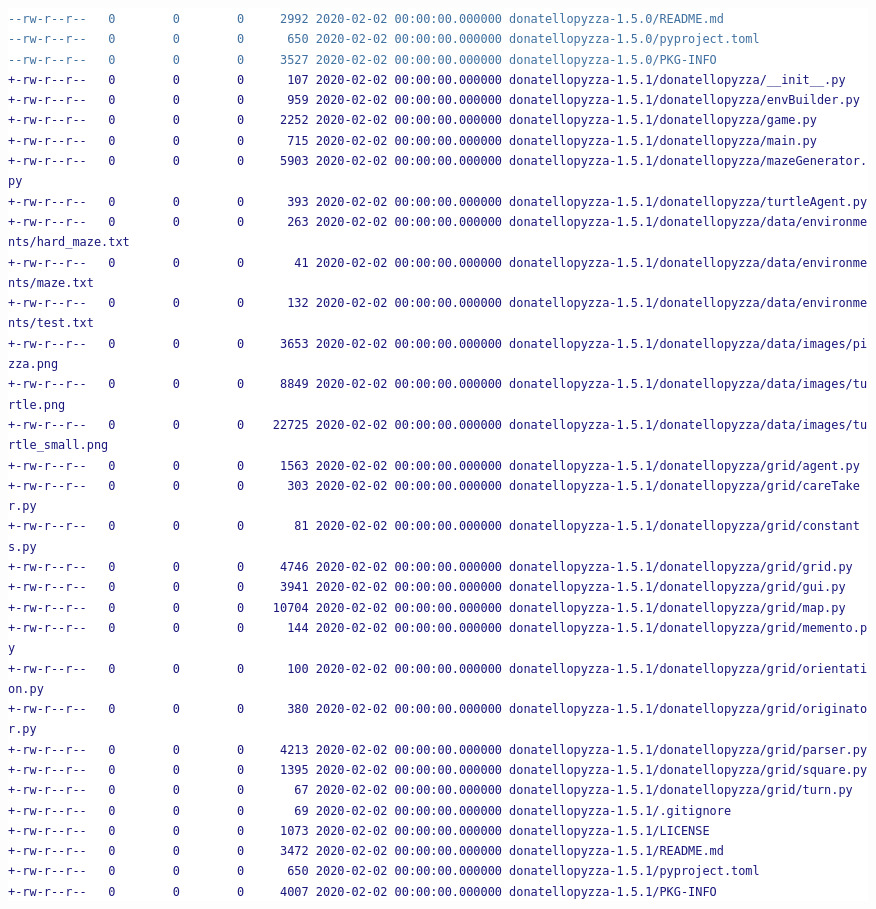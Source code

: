 ```diff
--rw-r--r--   0        0        0     2992 2020-02-02 00:00:00.000000 donatellopyzza-1.5.0/README.md
--rw-r--r--   0        0        0      650 2020-02-02 00:00:00.000000 donatellopyzza-1.5.0/pyproject.toml
--rw-r--r--   0        0        0     3527 2020-02-02 00:00:00.000000 donatellopyzza-1.5.0/PKG-INFO
+-rw-r--r--   0        0        0      107 2020-02-02 00:00:00.000000 donatellopyzza-1.5.1/donatellopyzza/__init__.py
+-rw-r--r--   0        0        0      959 2020-02-02 00:00:00.000000 donatellopyzza-1.5.1/donatellopyzza/envBuilder.py
+-rw-r--r--   0        0        0     2252 2020-02-02 00:00:00.000000 donatellopyzza-1.5.1/donatellopyzza/game.py
+-rw-r--r--   0        0        0      715 2020-02-02 00:00:00.000000 donatellopyzza-1.5.1/donatellopyzza/main.py
+-rw-r--r--   0        0        0     5903 2020-02-02 00:00:00.000000 donatellopyzza-1.5.1/donatellopyzza/mazeGenerator.py
+-rw-r--r--   0        0        0      393 2020-02-02 00:00:00.000000 donatellopyzza-1.5.1/donatellopyzza/turtleAgent.py
+-rw-r--r--   0        0        0      263 2020-02-02 00:00:00.000000 donatellopyzza-1.5.1/donatellopyzza/data/environments/hard_maze.txt
+-rw-r--r--   0        0        0       41 2020-02-02 00:00:00.000000 donatellopyzza-1.5.1/donatellopyzza/data/environments/maze.txt
+-rw-r--r--   0        0        0      132 2020-02-02 00:00:00.000000 donatellopyzza-1.5.1/donatellopyzza/data/environments/test.txt
+-rw-r--r--   0        0        0     3653 2020-02-02 00:00:00.000000 donatellopyzza-1.5.1/donatellopyzza/data/images/pizza.png
+-rw-r--r--   0        0        0     8849 2020-02-02 00:00:00.000000 donatellopyzza-1.5.1/donatellopyzza/data/images/turtle.png
+-rw-r--r--   0        0        0    22725 2020-02-02 00:00:00.000000 donatellopyzza-1.5.1/donatellopyzza/data/images/turtle_small.png
+-rw-r--r--   0        0        0     1563 2020-02-02 00:00:00.000000 donatellopyzza-1.5.1/donatellopyzza/grid/agent.py
+-rw-r--r--   0        0        0      303 2020-02-02 00:00:00.000000 donatellopyzza-1.5.1/donatellopyzza/grid/careTaker.py
+-rw-r--r--   0        0        0       81 2020-02-02 00:00:00.000000 donatellopyzza-1.5.1/donatellopyzza/grid/constants.py
+-rw-r--r--   0        0        0     4746 2020-02-02 00:00:00.000000 donatellopyzza-1.5.1/donatellopyzza/grid/grid.py
+-rw-r--r--   0        0        0     3941 2020-02-02 00:00:00.000000 donatellopyzza-1.5.1/donatellopyzza/grid/gui.py
+-rw-r--r--   0        0        0    10704 2020-02-02 00:00:00.000000 donatellopyzza-1.5.1/donatellopyzza/grid/map.py
+-rw-r--r--   0        0        0      144 2020-02-02 00:00:00.000000 donatellopyzza-1.5.1/donatellopyzza/grid/memento.py
+-rw-r--r--   0        0        0      100 2020-02-02 00:00:00.000000 donatellopyzza-1.5.1/donatellopyzza/grid/orientation.py
+-rw-r--r--   0        0        0      380 2020-02-02 00:00:00.000000 donatellopyzza-1.5.1/donatellopyzza/grid/originator.py
+-rw-r--r--   0        0        0     4213 2020-02-02 00:00:00.000000 donatellopyzza-1.5.1/donatellopyzza/grid/parser.py
+-rw-r--r--   0        0        0     1395 2020-02-02 00:00:00.000000 donatellopyzza-1.5.1/donatellopyzza/grid/square.py
+-rw-r--r--   0        0        0       67 2020-02-02 00:00:00.000000 donatellopyzza-1.5.1/donatellopyzza/grid/turn.py
+-rw-r--r--   0        0        0       69 2020-02-02 00:00:00.000000 donatellopyzza-1.5.1/.gitignore
+-rw-r--r--   0        0        0     1073 2020-02-02 00:00:00.000000 donatellopyzza-1.5.1/LICENSE
+-rw-r--r--   0        0        0     3472 2020-02-02 00:00:00.000000 donatellopyzza-1.5.1/README.md
+-rw-r--r--   0        0        0      650 2020-02-02 00:00:00.000000 donatellopyzza-1.5.1/pyproject.toml
+-rw-r--r--   0        0        0     4007 2020-02-02 00:00:00.000000 donatellopyzza-1.5.1/PKG-INFO
```
